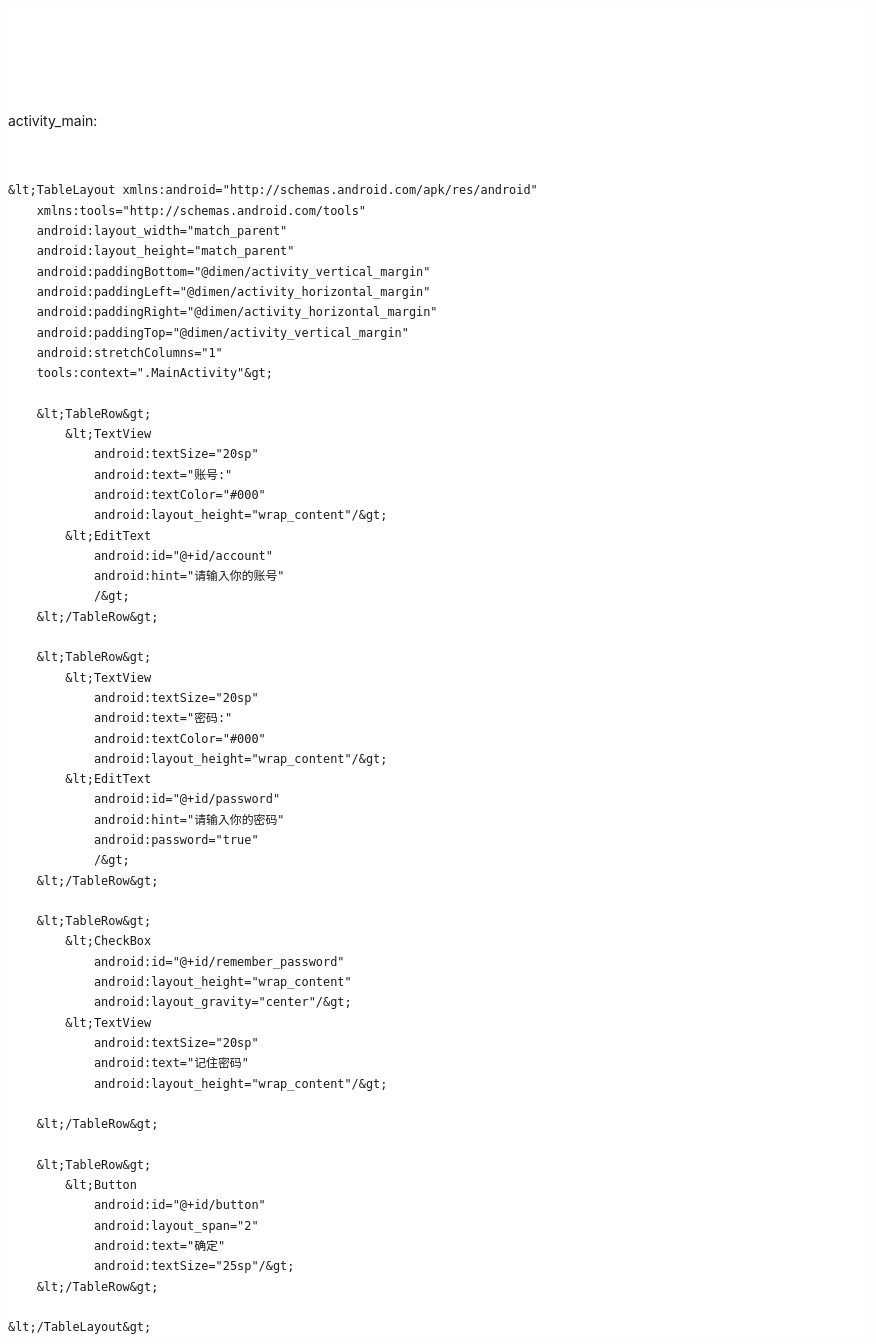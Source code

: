  

 

 

activity_main:

 

```
&lt;TableLayout xmlns:android="http://schemas.android.com/apk/res/android"
    xmlns:tools="http://schemas.android.com/tools"
    android:layout_width="match_parent"
    android:layout_height="match_parent"
    android:paddingBottom="@dimen/activity_vertical_margin"
    android:paddingLeft="@dimen/activity_horizontal_margin"
    android:paddingRight="@dimen/activity_horizontal_margin"
    android:paddingTop="@dimen/activity_vertical_margin"
    android:stretchColumns="1"
    tools:context=".MainActivity"&gt;

    &lt;TableRow&gt;
        &lt;TextView
            android:textSize="20sp"
            android:text="账号:"
            android:textColor="#000"
            android:layout_height="wrap_content"/&gt;
        &lt;EditText
            android:id="@+id/account"
            android:hint="请输入你的账号"
            /&gt;
    &lt;/TableRow&gt;

    &lt;TableRow&gt;
        &lt;TextView
            android:textSize="20sp"
            android:text="密码:"
            android:textColor="#000"
            android:layout_height="wrap_content"/&gt;
        &lt;EditText
            android:id="@+id/password"
            android:hint="请输入你的密码"
            android:password="true"
            /&gt;
    &lt;/TableRow&gt;

    &lt;TableRow&gt;
        &lt;CheckBox
            android:id="@+id/remember_password"
            android:layout_height="wrap_content"
            android:layout_gravity="center"/&gt;
        &lt;TextView
            android:textSize="20sp"
            android:text="记住密码"
            android:layout_height="wrap_content"/&gt;

    &lt;/TableRow&gt;

    &lt;TableRow&gt;
        &lt;Button
            android:id="@+id/button"
            android:layout_span="2"
            android:text="确定"
            android:textSize="25sp"/&gt;
    &lt;/TableRow&gt;

&lt;/TableLayout&gt;
```